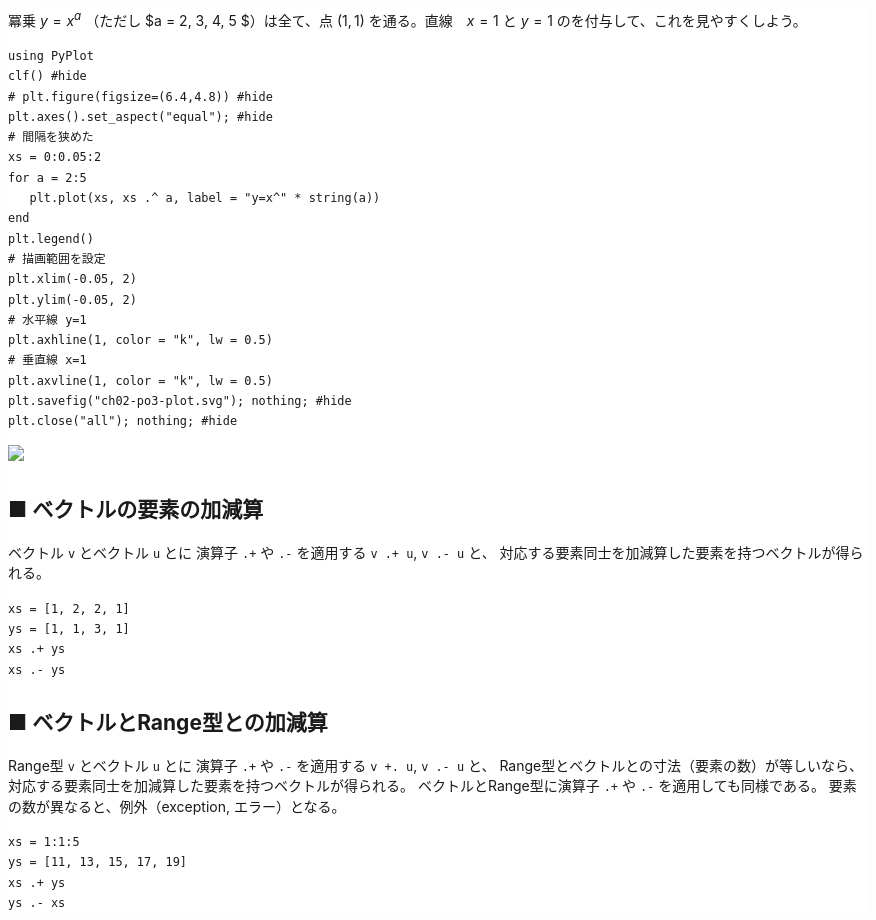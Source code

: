 冪乗 $y=x^a$ （ただし $a = 2, 3, 4, 5 $）は全て、点 $(1,1)$ を通る。直線　$x = 1$ と $y = 1$ のを付与して、これを見やすくしよう。


```@example ch000
using PyPlot
clf() #hide
# plt.figure(figsize=(6.4,4.8)) #hide
plt.axes().set_aspect("equal"); #hide
# 間隔を狭めた
xs = 0:0.05:2
for a = 2:5
   plt.plot(xs, xs .^ a, label = "y=x^" * string(a))
end
plt.legend()
# 描画範囲を設定
plt.xlim(-0.05, 2)
plt.ylim(-0.05, 2)
# 水平線 y=1
plt.axhline(1, color = "k", lw = 0.5)
# 垂直線 x=1
plt.axvline(1, color = "k", lw = 0.5)
plt.savefig("ch02-po3-plot.svg"); nothing; #hide
plt.close("all"); nothing; #hide
```

![](ch02-po3-plot.svg)

## ■ ベクトルの要素の加減算

ベクトル `v` とベクトル `u` とに
演算子 `.+` や `.-` を適用する `v .+ u`, `v .- u` と、
対応する要素同士を加減算した要素を持つベクトルが得られる。

```@repl
xs = [1, 2, 2, 1]
ys = [1, 1, 3, 1]
xs .+ ys
xs .- ys
```

## ■ ベクトルとRange型との加減算

Range型 `v` とベクトル `u` とに
演算子 `.+` や `.-` を適用する `v +. u`, `v .- u` と、
Range型とベクトルとの寸法（要素の数）が等しいなら、
対応する要素同士を加減算した要素を持つベクトルが得られる。
ベクトルとRange型に演算子 `.+` や `.-` を適用しても同様である。
要素の数が異なると、例外（exception, エラー）となる。

```@repl
xs = 1:1:5
ys = [11, 13, 15, 17, 19]
xs .+ ys
ys .- xs
```
